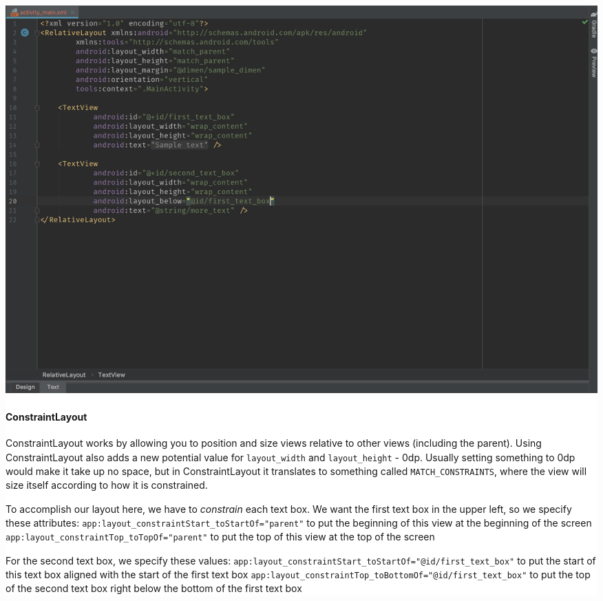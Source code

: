 ![RelativeLayout](images/relative_layout.png)

#### ConstraintLayout

ConstraintLayout works by allowing you to position and size views relative to other views (including the parent). Using ConstraintLayout also adds a new potential value for `layout_width` and `layout_height` - 0dp.  Usually setting something to 0dp would make it take up no space, but in ConstraintLayout it translates to something called `MATCH_CONSTRAINTS`, where the view will size itself according to how it is constrained. 

To accomplish our layout here, we have to *constrain* each text box.  We want the first text box in the upper left, so we specify these attributes:
`app:layout_constraintStart_toStartOf="parent"` to put the beginning of this view at the beginning of the screen
`app:layout_constraintTop_toTopOf="parent"` to put the top of this view at the top of the screen

For the second text box, we specify these values:
`app:layout_constraintStart_toStartOf="@id/first_text_box"` to put the start of this text box aligned with the start of the first text box
`app:layout_constraintTop_toBottomOf="@id/first_text_box"` to put the top of the second text box right below the bottom of the first text box
